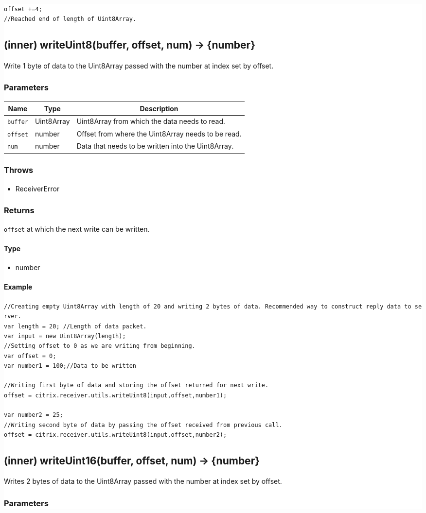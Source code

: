 ```
offset +=4;
//Reached end of length of Uint8Array.
```
## (inner) writeUint8(buffer, offset, num) → {number}

Write 1 byte of data to the Uint8Array passed with the number at index set by offset.

### Parameters

| Name | Type | Description |
|------|------|-------------|
| `buffer` |	Uint8Array | Uint8Array from which the data needs to read. |
| `offset` | number	| Offset from where the Uint8Array needs to be read. |
| `num` |	number	| Data that needs to be written into the Uint8Array. |

### Throws

* ReceiverError

### Returns

`offset` at which the next write can be written. 

#### Type
* number

#### Example

```
//Creating empty Uint8Array with length of 20 and writing 2 bytes of data. Recommended way to construct reply data to server.
var length = 20; //Length of data packet.
var input = new Uint8Array(length);
//Setting offset to 0 as we are writing from beginning.
var offset = 0;
var number1 = 100;//Data to be written

//Writing first byte of data and storing the offset returned for next write.
offset = citrix.receiver.utils.writeUint8(input,offset,number1);

var number2 = 25;
//Writing second byte of data by passing the offset received from previous call.
offset = citrix.receiver.utils.writeUint8(input,offset,number2);
```

## (inner) writeUint16(buffer, offset, num) → {number}

Writes 2 bytes of data to the Uint8Array passed with the number at index set by offset.

### Parameters
